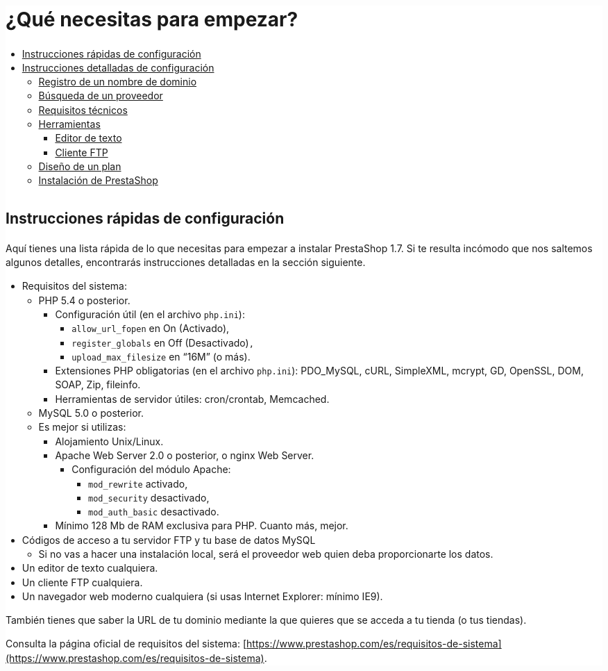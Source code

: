 # ¿Qué necesitas para empezar?

* [Instrucciones rápidas de configuración](que-necesitas-para-empezar.md#instrucciones-rapidas-de-configuracion)
* [Instrucciones detalladas de configuración](que-necesitas-para-empezar.md#instrucciones-detalladas-de-configuracion)
  * [Registro de un nombre de dominio](que-necesitas-para-empezar.md#registro-de-un-nombre-de-dominio)
  * [Búsqueda de un proveedor](que-necesitas-para-empezar.md#busqueda-de-un-proveedor)
  * [Requisitos técnicos](que-necesitas-para-empezar.md#requisitos-tecnicos)
  * [Herramientas](que-necesitas-para-empezar.md#herramientas)
    * [Editor de texto](que-necesitas-para-empezar.md#editor-de-texto)
    * [Cliente FTP](que-necesitas-para-empezar.md#cliente-ftp)
  * [Diseño de un plan](que-necesitas-para-empezar.md#diseno-de-un-plan)
  * [Instalación de PrestaShop](que-necesitas-para-empezar.md#instalacion-de-prestashop)

## Instrucciones rápidas de configuración

Aquí tienes una lista rápida de lo que necesitas para empezar a instalar PrestaShop 1.7. Si te resulta incómodo que nos saltemos algunos detalles, encontrarás instrucciones detalladas en la sección siguiente.

* Requisitos del sistema:
  * PHP 5.4 o posterior.
    * Configuración útil \(en el archivo `php.ini`\): 
      * `allow_url_fopen` en On \(Activado\), 
      * `register_globals` en Off \(Desactivado\)`,`
      * `upload_max_filesize` en “16M” \(o más\).
    * Extensiones PHP obligatorias \(en el archivo `php.ini`\): PDO\_MySQL, cURL, SimpleXML, mcrypt, GD, OpenSSL, DOM, SOAP, Zip, fileinfo.
    * Herramientas de servidor útiles: cron/crontab, Memcached.
  * MySQL 5.0 o posterior.
  * Es mejor si utilizas: 
    * Alojamiento Unix/Linux.
    * Apache Web Server 2.0 o posterior, o nginx Web Server.
      * Configuración del módulo Apache: 
        * `mod_rewrite` activado, 
        * `mod_security` desactivado,
        * `mod_auth_basic` desactivado.
    * Mínimo 128 Mb de RAM exclusiva para PHP. Cuanto más, mejor.
* Códigos de acceso a tu servidor FTP y tu base de datos MySQL
  * Si no vas a hacer una instalación local, será el proveedor web quien deba proporcionarte los datos.
* Un editor de texto cualquiera.
* Un cliente FTP cualquiera.
* Un navegador web moderno cualquiera \(si usas Internet Explorer: mínimo IE9\).

También tienes que saber la URL de tu dominio mediante la que quieres que se acceda a tu tienda \(o tus tiendas\).

Consulta la página oficial de requisitos del sistema: [https://www.prestashop.com/es/requisitos-de-sistema](https://www.prestashop.com/es/requisitos-de-sistema).
